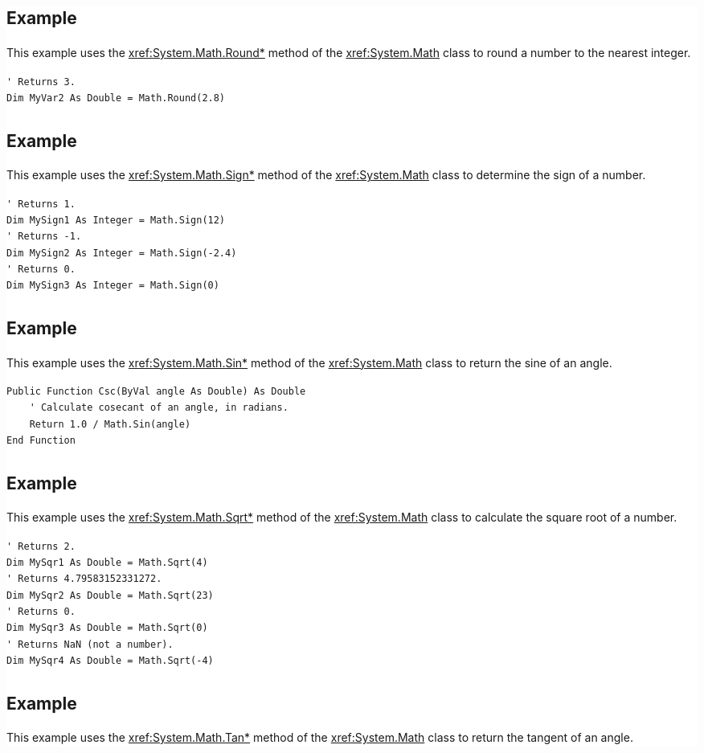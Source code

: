## Example  
 This example uses the <xref:System.Math.Round*> method of the <xref:System.Math> class to round a number to the nearest integer.  
  
```  
' Returns 3.  
Dim MyVar2 As Double = Math.Round(2.8)  
```  
  
## Example  
 This example uses the <xref:System.Math.Sign*> method of the <xref:System.Math> class to determine the sign of a number.  
  
```  
' Returns 1.  
Dim MySign1 As Integer = Math.Sign(12)  
' Returns -1.  
Dim MySign2 As Integer = Math.Sign(-2.4)  
' Returns 0.  
Dim MySign3 As Integer = Math.Sign(0)  
```  
  
## Example  
 This example uses the <xref:System.Math.Sin*> method of the <xref:System.Math> class to return the sine of an angle.  
  
```  
Public Function Csc(ByVal angle As Double) As Double  
    ' Calculate cosecant of an angle, in radians.  
    Return 1.0 / Math.Sin(angle)  
End Function  
```  
  
## Example  
 This example uses the <xref:System.Math.Sqrt*> method of the <xref:System.Math> class to calculate the square root of a number.  
  
```  
' Returns 2.  
Dim MySqr1 As Double = Math.Sqrt(4)  
' Returns 4.79583152331272.  
Dim MySqr2 As Double = Math.Sqrt(23)  
' Returns 0.  
Dim MySqr3 As Double = Math.Sqrt(0)  
' Returns NaN (not a number).  
Dim MySqr4 As Double = Math.Sqrt(-4)  
```  
  
## Example  
 This example uses the <xref:System.Math.Tan*> method of the <xref:System.Math> class to return the tangent of an angle.  
  